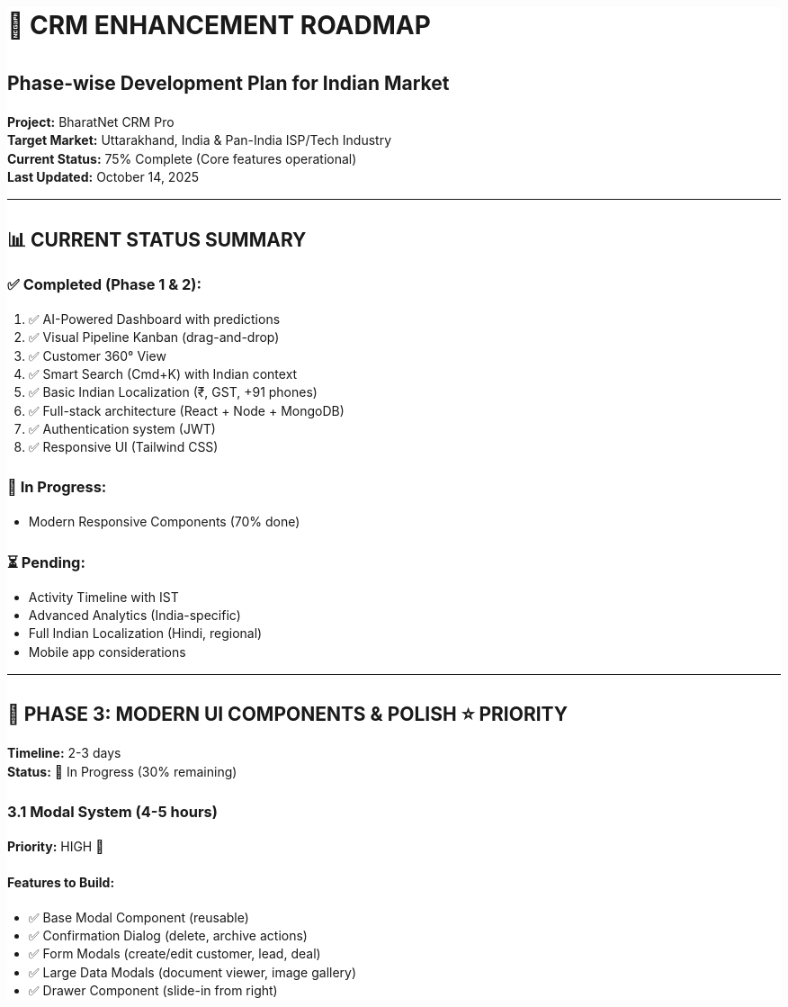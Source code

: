 # 🚀 CRM ENHANCEMENT ROADMAP

## Phase-wise Development Plan for Indian Market

**Project:** BharatNet CRM Pro  
**Target Market:** Uttarakhand, India & Pan-India ISP/Tech Industry  
**Current Status:** 75% Complete (Core features operational)  
**Last Updated:** October 14, 2025

---

## 📊 **CURRENT STATUS SUMMARY**

### ✅ **Completed (Phase 1 & 2):**

1. ✅ AI-Powered Dashboard with predictions
2. ✅ Visual Pipeline Kanban (drag-and-drop)
3. ✅ Customer 360° View
4. ✅ Smart Search (Cmd+K) with Indian context
5. ✅ Basic Indian Localization (₹, GST, +91 phones)
6. ✅ Full-stack architecture (React + Node + MongoDB)
7. ✅ Authentication system (JWT)
8. ✅ Responsive UI (Tailwind CSS)

### 🔄 **In Progress:**

- Modern Responsive Components (70% done)

### ⏳ **Pending:**

- Activity Timeline with IST
- Advanced Analytics (India-specific)
- Full Indian Localization (Hindi, regional)
- Mobile app considerations

---

## 🎯 **PHASE 3: MODERN UI COMPONENTS & POLISH** ⭐ PRIORITY

**Timeline:** 2-3 days  
**Status:** 🔄 In Progress (30% remaining)

### **3.1 Modal System** (4-5 hours)

**Priority:** HIGH 🔴

#### **Features to Build:**

- ✅ Base Modal Component (reusable)
- ✅ Confirmation Dialog (delete, archive actions)
- ✅ Form Modals (create/edit customer, lead, deal)
- ✅ Large Data Modals (document viewer, image gallery)
- ✅ Drawer Component (slide-in from right)
